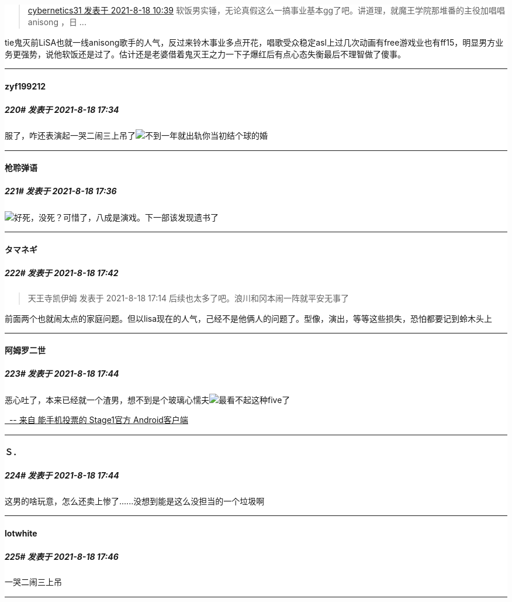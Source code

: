 <blockquote><a href="httphttps://bbs.saraba1st.com/2b/forum.php?mod=redirect&amp;goto=findpost&amp;pid=52412927&amp;ptid=2018192" target="_blank">cybernetics31 发表于 2021-8-18 10:39</a>
软饭男实锤，无论真假这么一搞事业基本gg了吧。讲道理，就魔王学院那堆番的主役加唱唱anisong ，日 ...</blockquote>
tie鬼灭前LiSA也就一线anisong歌手的人气，反过来铃木事业多点开花，唱歌受众稳定asl上过几次动画有free游戏业也有ff15，明显男方业务更强势，说他软饭还是过了。估计还是老婆借着鬼灭王之力一下子爆红后有点心态失衡最后不理智做了傻事。

*****

####  zyf199212  
##### 220#       发表于 2021-8-18 17:34

服了，咋还表演起一哭二闹三上吊了<img src="https://static.saraba1st.com/image/smiley/face2017/001.png" referrerpolicy="no-referrer">不到一年就出轨你当初结个球的婚

*****

####  枪聆弹语  
##### 221#       发表于 2021-8-18 17:36

<img src="https://static.saraba1st.com/image/smiley/face2017/037.png" referrerpolicy="no-referrer">好死，没死？可惜了，八成是演戏。下一部该发现遗书了

*****

####  タマネギ  
##### 222#       发表于 2021-8-18 17:42

<blockquote>天王寺凯伊姆 发表于 2021-8-18 17:14
后续也太多了吧。浪川和冈本闹一阵就平安无事了</blockquote>
前面两个也就闹太点的家庭问题。但以lisa现在的人气，己经不是他俩人的问题了。型像，演出，等等这些损失，恐怕都要记到蛉木头上

*****

####  阿姆罗二世  
##### 223#       发表于 2021-8-18 17:44

恶心吐了，本来已经就一个渣男，想不到是个玻璃心懦夫<img src="https://static.saraba1st.com/image/smiley/face2017/021.png" referrerpolicy="no-referrer">最看不起这种five了

[  -- 来自 能手机投票的 Stage1官方 Android客户端](https://www.coolapk.com/apk/140634)

*****

####  Ｓ．  
##### 224#       发表于 2021-8-18 17:44

这男的啥玩意，怎么还卖上惨了......没想到能是这么没担当的一个垃圾啊

*****

####  lotwhite  
##### 225#       发表于 2021-8-18 17:46

一哭二闹三上吊

*****
